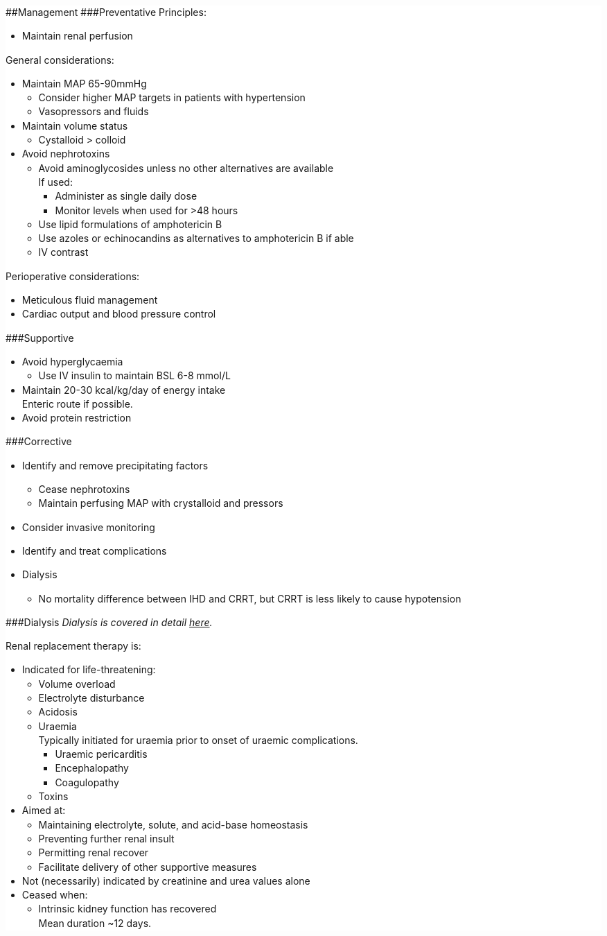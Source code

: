 
##Management
###Preventative
Principles:
* Maintain renal perfusion


General considerations:
* Maintain MAP 65-90mmHg
	* Consider higher MAP targets in patients with hypertension
	* Vasopressors and fluids
* Maintain volume status
	* Cystalloid > colloid
* Avoid nephrotoxins
	* Avoid aminoglycosides unless no other alternatives are available  
	If used:
		* Administer as single daily dose
		* Monitor levels when used for >48 hours
	* Use lipid formulations of amphotericin B
	* Use azoles or echinocandins as alternatives to amphotericin B if able
	* IV contrast


Perioperative considerations:
* Meticulous fluid management
* Cardiac output and blood pressure control

###Supportive
* Avoid hyperglycaemia
	* Use IV insulin to maintain BSL 6-8 mmol/L
* Maintain 20-30 kcal/kg/day of energy intake  
Enteric route if possible.
* Avoid protein restriction


###Corrective
* Identify and remove precipitating factors
	* Cease nephrotoxins
	* Maintain perfusing MAP with crystalloid and pressors
* Consider invasive monitoring
* Identify and treat complications

* Dialysis
	* No mortality difference between IHD and CRRT, but CRRT is less likely to cause hypotension

###Dialysis
*Dialysis is covered in detail [here](/management/renal/rrt.md).*


Renal replacement therapy is:
* Indicated for life-threatening:
	* Volume overload
	* Electrolyte disturbance
	* Acidosis
	* Uraemia  
	Typically initiated for uraemia prior to onset of uraemic complications.
		* Uraemic pericarditis
		* Encephalopathy
		* Coagulopathy
	* Toxins
* Aimed at:
	* Maintaining electrolyte, solute, and acid-base homeostasis
	* Preventing further renal insult
	* Permitting renal recover
	* Facilitate delivery of other supportive measures
* Not (necessarily) indicated by creatinine and urea values alone
* Ceased when:
	* Intrinsic kidney function has recovered  
	Mean duration ~12 days.